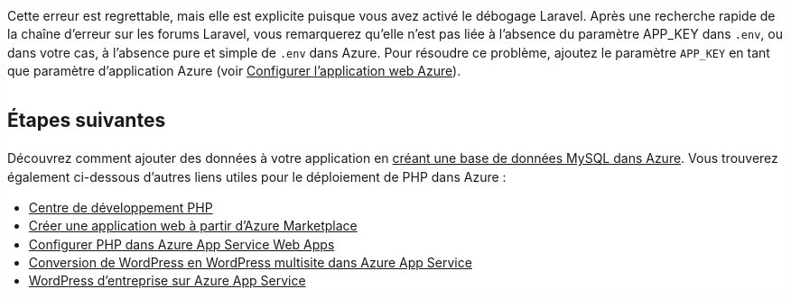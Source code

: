 Cette erreur est regrettable, mais elle est explicite puisque vous avez activé le débogage Laravel. Après une recherche rapide de la chaîne d’erreur sur les forums Laravel, vous remarquerez qu’elle n’est pas liée à l’absence du paramètre APP_KEY dans `.env`, ou dans votre cas, à l’absence pure et simple de `.env` dans Azure. Pour résoudre ce problème, ajoutez le paramètre `APP_KEY` en tant que paramètre d’application Azure (voir [Configurer l’application web Azure](#configure)).

## <a name="next-steps"></a>Étapes suivantes
Découvrez comment ajouter des données à votre application en [créant une base de données MySQL dans Azure](../store-php-create-mysql-database.md). Vous trouverez également ci-dessous d’autres liens utiles pour le déploiement de PHP dans Azure :

* [Centre de développement PHP](/develop/php/)
* [Créer une application web à partir d’Azure Marketplace](app-service-web-create-web-app-from-marketplace.md)
* [Configurer PHP dans Azure App Service Web Apps](web-sites-php-configure.md)
* [Conversion de WordPress en WordPress multisite dans Azure App Service](web-sites-php-convert-wordpress-multisite.md)
* [WordPress d’entreprise sur Azure App Service](web-sites-php-enterprise-wordpress.md)







